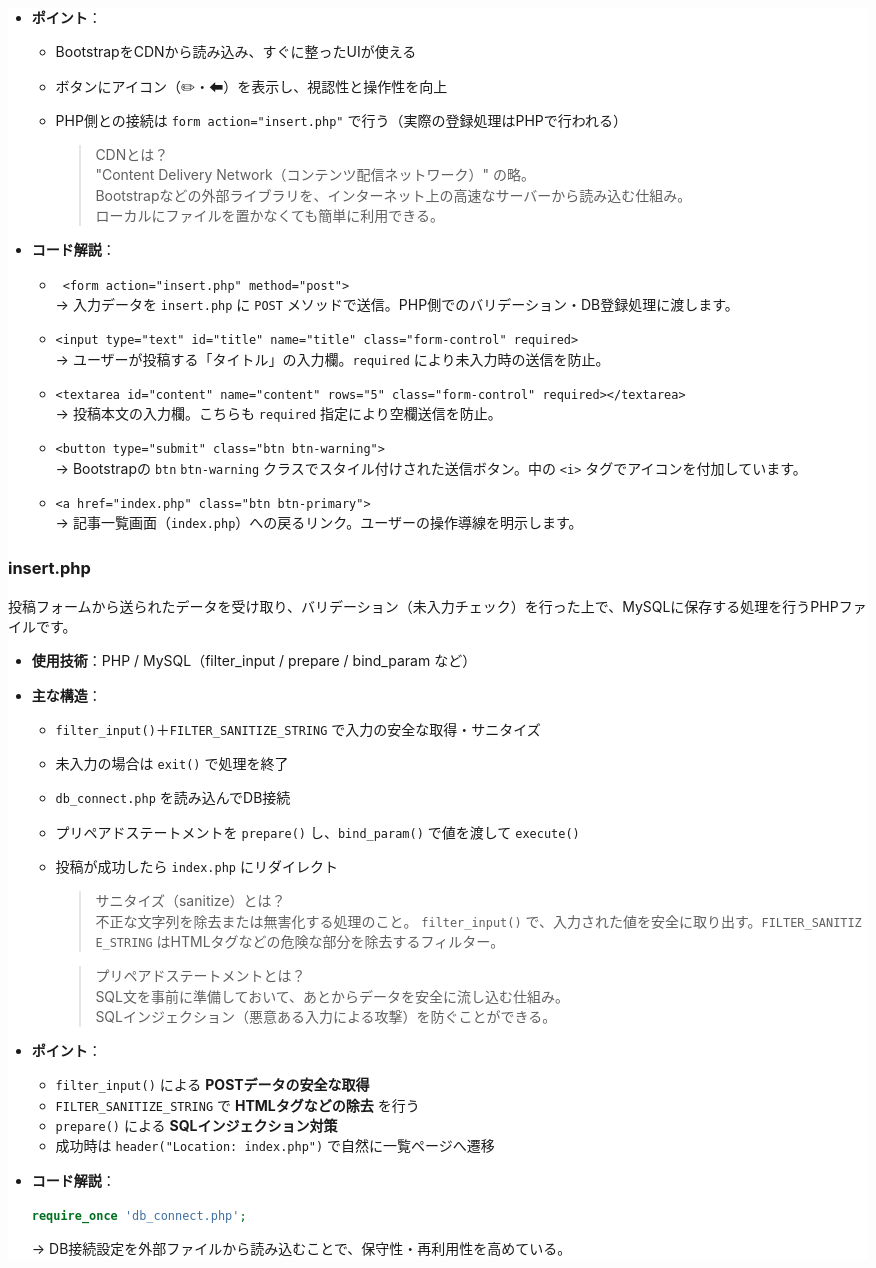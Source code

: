 - **ポイント**：
  - BootstrapをCDNから読み込み、すぐに整ったUIが使える
  - ボタンにアイコン（✏️・⬅）を表示し、視認性と操作性を向上
  - PHP側との接続は `form action="insert.php"` で行う（実際の登録処理はPHPで行われる）  
 
    > CDNとは？  
    > "Content Delivery Network（コンテンツ配信ネットワーク）" の略。  
    > Bootstrapなどの外部ライブラリを、インターネット上の高速なサーバーから読み込む仕組み。  
    > ローカルにファイルを置かなくても簡単に利用できる。  

- **コード解説**：
  - ` <form action="insert.php" method="post">`  
    → 入力データを `insert.php` に `POST` メソッドで送信。PHP側でのバリデーション・DB登録処理に渡します。

  - `<input type="text" id="title" name="title" class="form-control" required>`  
    → ユーザーが投稿する「タイトル」の入力欄。`required` により未入力時の送信を防止。

  - `<textarea id="content" name="content" rows="5" class="form-control" required></textarea>`  
    → 投稿本文の入力欄。こちらも `required` 指定により空欄送信を防止。

  - `<button type="submit" class="btn btn-warning">`  
    → Bootstrapの `btn` `btn-warning` クラスでスタイル付けされた送信ボタン。中の `<i>` タグでアイコンを付加しています。

  - `<a href="index.php" class="btn btn-primary">`  
    → 記事一覧画面（`index.php`）への戻るリンク。ユーザーの操作導線を明示します。

### insert.php

投稿フォームから送られたデータを受け取り、バリデーション（未入力チェック）を行った上で、MySQLに保存する処理を行うPHPファイルです。

- **使用技術**：PHP / MySQL（filter_input / prepare / bind_param など）

- **主な構造**：
  - `filter_input()`＋`FILTER_SANITIZE_STRING` で入力の安全な取得・サニタイズ
  - 未入力の場合は `exit()` で処理を終了
  - `db_connect.php` を読み込んでDB接続
  - プリペアドステートメントを `prepare()` し、`bind_param()` で値を渡して `execute()`
  - 投稿が成功したら `index.php` にリダイレクト
 
    > サニタイズ（sanitize）とは？  
    > 不正な文字列を除去または無害化する処理のこと。
    > `filter_input()` で、入力された値を安全に取り出す。`FILTER_SANITIZE_STRING` はHTMLタグなどの危険な部分を除去するフィルター。  
    
    > プリペアドステートメントとは？  
    > SQL文を事前に準備しておいて、あとからデータを安全に流し込む仕組み。  
    > SQLインジェクション（悪意ある入力による攻撃）を防ぐことができる。  

- **ポイント**：
  - `filter_input()` による **POSTデータの安全な取得**
  - `FILTER_SANITIZE_STRING` で **HTMLタグなどの除去** を行う
  - `prepare()` による **SQLインジェクション対策**
  - 成功時は `header("Location: index.php")` で自然に一覧ページへ遷移

- **コード解説**：

  ```php
  require_once 'db_connect.php';
  ```
  → DB接続設定を外部ファイルから読み込むことで、保守性・再利用性を高めている。
